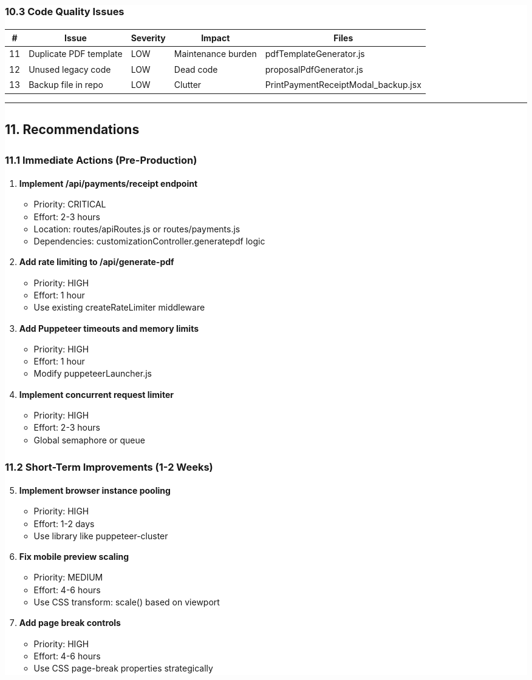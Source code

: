 ### 10.3 Code Quality Issues

| # | Issue | Severity | Impact | Files |
|---|-------|----------|--------|-------|
| 11 | Duplicate PDF template | LOW | Maintenance burden | pdfTemplateGenerator.js |
| 12 | Unused legacy code | LOW | Dead code | proposalPdfGenerator.js |
| 13 | Backup file in repo | LOW | Clutter | PrintPaymentReceiptModal_backup.jsx |

---

## 11. Recommendations

### 11.1 Immediate Actions (Pre-Production)

1. **Implement /api/payments/receipt endpoint**
   - Priority: CRITICAL
   - Effort: 2-3 hours
   - Location: routes/apiRoutes.js or routes/payments.js
   - Dependencies: customizationController.generatepdf logic

2. **Add rate limiting to /api/generate-pdf**
   - Priority: HIGH
   - Effort: 1 hour
   - Use existing createRateLimiter middleware

3. **Add Puppeteer timeouts and memory limits**
   - Priority: HIGH
   - Effort: 1 hour
   - Modify puppeteerLauncher.js

4. **Implement concurrent request limiter**
   - Priority: HIGH
   - Effort: 2-3 hours
   - Global semaphore or queue

### 11.2 Short-Term Improvements (1-2 Weeks)

5. **Implement browser instance pooling**
   - Priority: HIGH
   - Effort: 1-2 days
   - Use library like puppeteer-cluster

6. **Fix mobile preview scaling**
   - Priority: MEDIUM
   - Effort: 4-6 hours
   - Use CSS transform: scale() based on viewport

7. **Add page break controls**
   - Priority: HIGH
   - Effort: 4-6 hours
   - Use CSS page-break properties strategically
